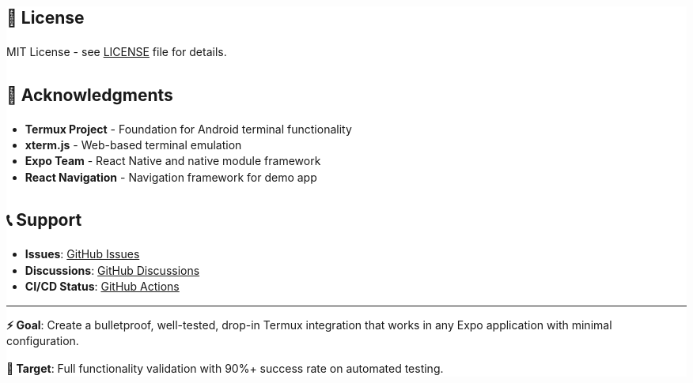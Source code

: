 ## 📄 License

MIT License - see [LICENSE](LICENSE) file for details.

## 🙏 Acknowledgments

- **Termux Project** - Foundation for Android terminal functionality
- **xterm.js** - Web-based terminal emulation
- **Expo Team** - React Native and native module framework
- **React Navigation** - Navigation framework for demo app

## 📞 Support

- **Issues**: [GitHub Issues](https://github.com/keeganmccallum/mobile-dev-studio/issues)
- **Discussions**: [GitHub Discussions](https://github.com/keeganmccallum/mobile-dev-studio/discussions)
- **CI/CD Status**: [GitHub Actions](https://github.com/keeganmccallum/mobile-dev-studio/actions)

---

**⚡ Goal**: Create a bulletproof, well-tested, drop-in Termux integration that works in any Expo application with minimal configuration.

**🎯 Target**: Full functionality validation with 90%+ success rate on automated testing.